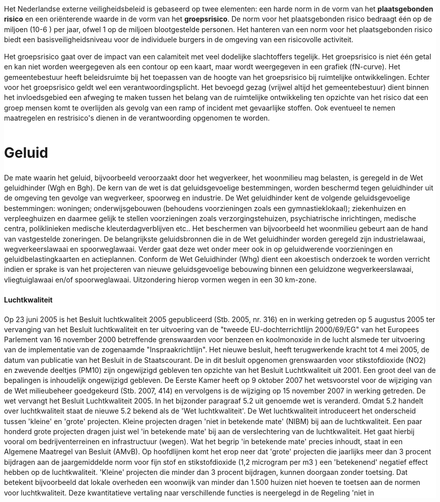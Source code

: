 Het Nederlandse externe veiligheidsbeleid is gebaseerd op twee elementen: een harde norm in de vorm van het **plaatsgebonden risico** en een oriënterende waarde in de vorm van het **groepsrisico**. De norm voor het plaatsgebonden risico bedraagt één op de miljoen (10-6 ) per jaar, ofwel 1 op de miljoen blootgestelde personen. Het hanteren van een norm voor het plaatsgebonden risico biedt een basisveiligheidsniveau voor de individuele burgers in de omgeving van een risicovolle activiteit.

Het groepsrisico gaat over de impact van een calamiteit met veel dodelijke slachtoffers tegelijk. Het groepsrisico is niet één getal en kan niet worden weergegeven als een contour op een kaart, maar wordt weergegeven in een grafiek (fN-curve). Het gemeentebestuur heeft beleidsruimte bij het toepassen van de hoogte van het groepsrisico bij ruimtelijke ontwikkelingen. Echter voor het groepsrisico geldt wel een verantwoordingsplicht. Het bevoegd gezag (vrijwel altijd het gemeentebestuur) dient binnen het invloedsgebied een afweging te maken tussen het belang van de ruimtelijke ontwikkeling ten opzichte van het risico dat een groep mensen komt te overlijden als gevolg van een ramp of incident met gevaarlijke stoffen. Ook eventueel te nemen maatregelen en restrisico's dienen in de verantwoording opgenomen te worden.

# Geluid

De mate waarin het geluid, bijvoorbeeld veroorzaakt door het wegverkeer, het woonmilieu mag belasten, is geregeld in de Wet geluidhinder (Wgh en Bgh). De kern van de wet is dat geluidsgevoelige bestemmingen, worden beschermd tegen geluidhinder uit de omgeving ten gevolge van wegverkeer, spoorweg en industrie. De Wet geluidhinder kent de volgende geluidsgevoelige bestemmingen: woningen; onderwijsgebouwen (behoudens voorzieningen zoals een gymnastieklokaal); ziekenhuizen en verpleeghuizen en daarmee gelijk te stellen voorzieningen zoals verzorgingstehuizen, psychiatrische inrichtingen, medische centra, poliklinieken medische kleuterdagverblijven etc.. Het beschermen van bijvoorbeeld het woonmilieu gebeurt aan de hand van vastgestelde zoneringen. De belangrijkste geluidsbronnen die in de Wet geluidhinder worden geregeld zijn industrielawaai, wegverkeerslawaai en spoorweglawaai. Verder gaat deze wet onder meer ook in op geluidwerende voorzieningen en geluidbelastingkaarten en actieplannen. Conform de Wet Geluidhinder (Whg) dient een akoestisch onderzoek te worden verricht indien er sprake is van het projecteren van nieuwe geluidsgevoelige bebouwing binnen een geluidzone wegverkeerslawaai, vliegtuiglawaai en/of spoorweglawaai. Uitzondering hierop vormen wegen in een 30 km-zone.

#### Luchtkwaliteit

Op 23 juni 2005 is het Besluit luchtkwaliteit 2005 gepubliceerd (Stb. 2005, nr. 316) en in werking getreden op 5 augustus 2005 ter vervanging van het Besluit luchtkwaliteit en ter uitvoering van de "tweede EU-dochterrichtlijn 2000/69/EG" van het Europees Parlement van 16 november 2000 betreffende grenswaarden voor benzeen en koolmonoxide in de lucht alsmede ter uitvoering van de implementatie van de zogenaamde "Inspraakrichtlijn". Het nieuwe besluit, heeft terugwerkende kracht tot 4 mei 2005, de datum van publicatie van het Besluit in de Staatscourant. De in dit besluit opgenomen grenswaarden voor stikstofdioxide (NO2) en zwevende deeltjes (PM10) zijn ongewijzigd gebleven ten opzichte van het Besluit Luchtkwaliteit uit 2001. Een groot deel van de bepalingen is inhoudelijk ongewijzigd gebleven. De Eerste Kamer heeft op 9 oktober 2007 het wetsvoorstel voor de wijziging van de Wet milieubeheer goedgekeurd (Stb. 2007, 414) en vervolgens is de wijziging op 15 november 2007 in werking getreden. De wet vervangt het Besluit Luchtkwaliteit 2005. In het bijzonder paragraaf 5.2 uit genoemde wet is veranderd. Omdat 5.2 handelt over luchtkwaliteit staat de nieuwe 5.2 bekend als de 'Wet luchtkwaliteit'. De Wet luchtkwaliteit introduceert het onderscheid tussen 'kleine' en 'grote' projecten. Kleine projecten dragen 'niet in betekende mate' (NIBM) bij aan de luchtkwaliteit. Een paar honderd grote projecten dragen juist wel 'in betekende mate' bij aan de verslechtering van de luchtkwaliteit. Het gaat hierbij vooral om bedrijventerreinen en infrastructuur (wegen). Wat het begrip 'in betekende mate' precies inhoudt, staat in een Algemene Maatregel van Besluit (AMvB). Op hoofdlijnen komt het erop neer dat 'grote' projecten die jaarlijks meer dan 3 procent bijdragen aan de jaargemiddelde norm voor fijn stof en stikstofdioxide (1,2 microgram per m3 ) een 'betekenend' negatief effect hebben op de luchtkwaliteit. 'Kleine' projecten die minder dan 3 procent bijdragen, kunnen doorgaan zonder toetsing. Dat betekent bijvoorbeeld dat lokale overheden een woonwijk van minder dan 1.500 huizen niet hoeven te toetsen aan de normen voor luchtkwaliteit. Deze kwantitatieve vertaling naar verschillende functies is neergelegd in de Regeling 'niet in
